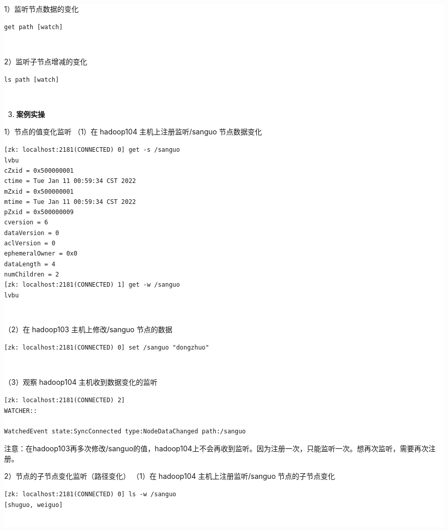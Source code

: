 1）监听节点数据的变化
```shell
get path [watch]
```
​

2）监听子节点增减的变化
```shell
ls path [watch]
```
​


3. **案例实操**

1）节点的值变化监听
（1）在 hadoop104 主机上注册监听/sanguo 节点数据变化
```shell
[zk: localhost:2181(CONNECTED) 0] get -s /sanguo
lvbu
cZxid = 0x500000001
ctime = Tue Jan 11 00:59:34 CST 2022
mZxid = 0x500000001
mtime = Tue Jan 11 00:59:34 CST 2022
pZxid = 0x500000009
cversion = 6
dataVersion = 0
aclVersion = 0
ephemeralOwner = 0x0
dataLength = 4
numChildren = 2
[zk: localhost:2181(CONNECTED) 1] get -w /sanguo
lvbu
```
​

（2）在 hadoop103 主机上修改/sanguo 节点的数据
```shell
[zk: localhost:2181(CONNECTED) 0] set /sanguo "dongzhuo"
```
​

（3）观察 hadoop104 主机收到数据变化的监听
```shell
[zk: localhost:2181(CONNECTED) 2]
WATCHER::

WatchedEvent state:SyncConnected type:NodeDataChanged path:/sanguo

```
注意：在hadoop103再多次修改/sanguo的值，hadoop104上不会再收到监听。因为注册一次，只能监听一次。想再次监听，需要再次注册。
​

2）节点的子节点变化监听（路径变化）
（1）在 hadoop104 主机上注册监听/sanguo 节点的子节点变化
```shell
[zk: localhost:2181(CONNECTED) 0] ls -w /sanguo
[shuguo, weiguo]
```
​
